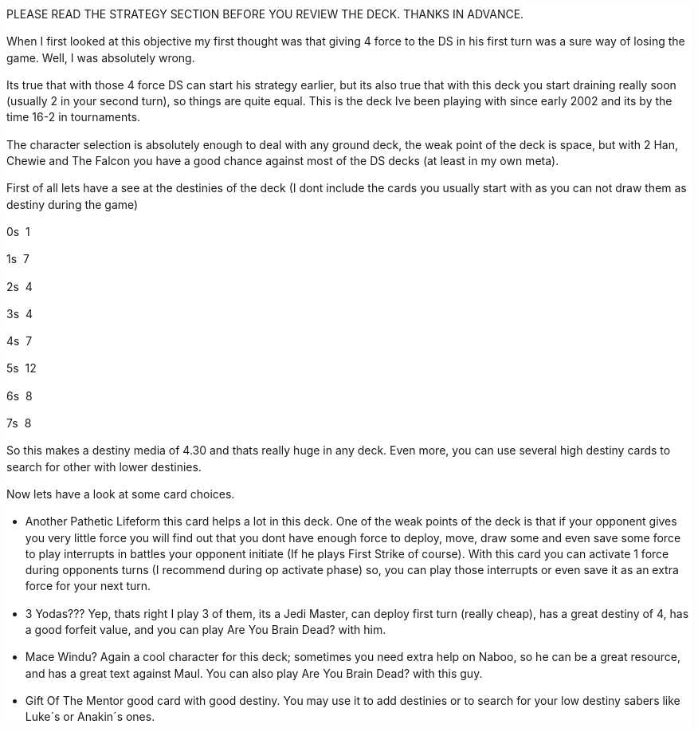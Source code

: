 PLEASE READ THE STRATEGY SECTION BEFORE YOU REVIEW THE DECK. THANKS IN ADVANCE.


When I first looked at this objective my first thought was that giving 4 force to the DS in his first turn was a sure way of losing the game. Well, I was absolutely wrong. 

Its true that with those 4 force DS can start his strategy earlier, but its also true that with this deck you start draining really soon (usually 2 in your second turn), so things are quite equal. This is the deck Ive been playing with since early 2002 and its by the time 16-2 in tournaments.

The character selection is absolutely enough to deal with any ground deck, the weak point of the deck is space, but with 2 Han, Chewie and The Falcon you have a good chance against most of the DS decks (at least in my own meta).


First of all lets have a see at the destinies of the deck (I dont include the cards you usually start with as you can not draw them as destiny during the game)

0s  1

1s  7

2s  4

3s  4

4s  7

5s  12

6s  8

7s  8

So this makes a destiny media of 4.30 and thats really huge in any deck. Even more, you can use several high destiny cards to search for other with lower destinies.


Now lets have a look at some card choices.


* Another Pathetic Lifeform this card helps a lot in this deck. One of the weak points of the deck is that if your opponent gives you very little force you will find out that you dont have enough force to deploy, move, draw some and even save some force to play interrupts in battles your opponent initiate (If he plays First Strike of course). With this card you can activate 1 force during opponents turns (I recommend during op activate phase) so, you can play those interrupts or even save it as an extra force for your next turn.


* 3 Yodas??? Yep, thats right I play 3 of them, its a Jedi Master, can deploy first turn (really cheap), has a great destiny of 4, has a good forfeit value, and you can play Are You Brain Dead? with him.


* Mace Windu? Again a cool character for this deck; sometimes you need extra help on Naboo, so he can be a great resource, and has a great text against Maul. You can also play Are You Brain Dead? with this guy.


* Gift Of The Mentor good card with good destiny. You may use it to add destinies or to search for your low destiny sabers like Luke´s or Anakin´s ones.

